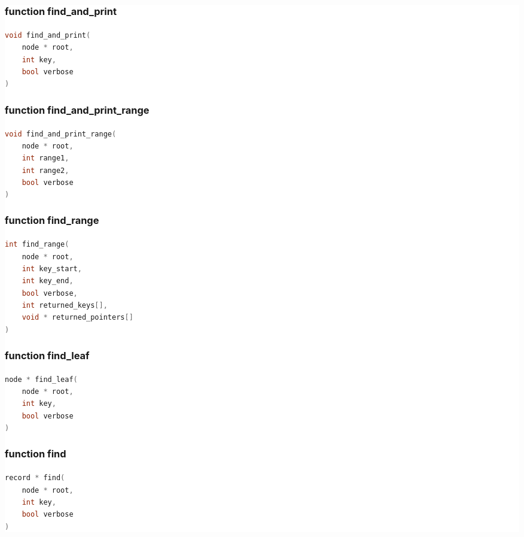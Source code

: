 
### function find_and_print

```cpp
void find_and_print(
    node * root,
    int key,
    bool verbose
)
```


### function find_and_print_range

```cpp
void find_and_print_range(
    node * root,
    int range1,
    int range2,
    bool verbose
)
```


### function find_range

```cpp
int find_range(
    node * root,
    int key_start,
    int key_end,
    bool verbose,
    int returned_keys[],
    void * returned_pointers[]
)
```


### function find_leaf

```cpp
node * find_leaf(
    node * root,
    int key,
    bool verbose
)
```


### function find

```cpp
record * find(
    node * root,
    int key,
    bool verbose
)
```
